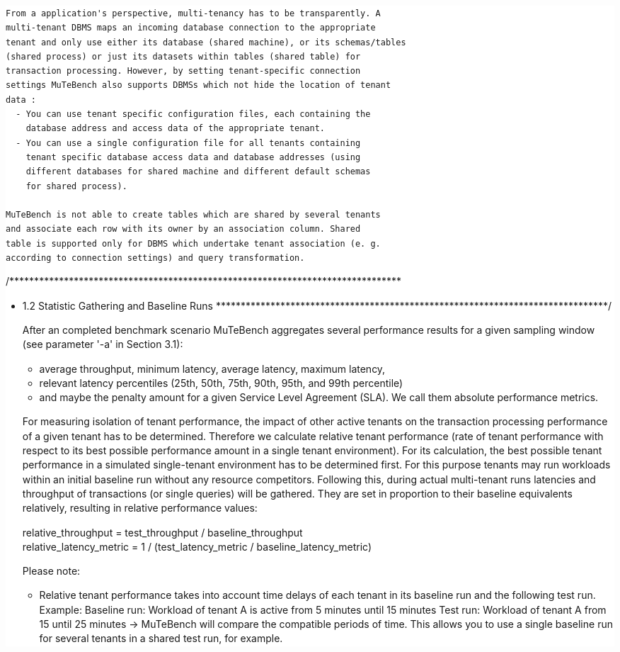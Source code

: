 	From a application's perspective, multi-tenancy has to be transparently. A 
	multi-tenant DBMS maps an incoming database connection to the appropriate 
	tenant and only use either its database (shared machine), or its schemas/tables 
	(shared process) or just its datasets within tables (shared table) for 
	transaction processing. However, by setting tenant-specific connection 
	settings MuTeBench also supports DBMSs which not hide the location of tenant 
	data : 
	  -	You can use tenant specific configuration files, each containing the 
	  	database address and access data of the appropriate tenant.
	  -	You can use a single configuration file for all tenants containing 
	  	tenant specific database access data and database addresses (using 
	  	different databases for shared machine and different default schemas 
	  	for shared process).
	
	MuTeBench is not able to create tables which are shared by several tenants
	and associate each row with its owner by an association column. Shared
	table is supported only for DBMS which undertake tenant association (e. g. 
	according to connection settings) and query transformation.  
	
	
/*******************************************************************************
 * 1.2 Statistic Gathering and Baseline Runs
 *******************************************************************************/

	After an completed benchmark scenario MuTeBench aggregates several performance 
	results for a given sampling window (see parameter '-a' in Section 3.1): 
	  -	average throughput, minimum latency, average latency, maximum latency, 
	  -	relevant latency percentiles (25th, 50th, 75th, 90th, 95th, and 99th percentile) 
	  -	and maybe the penalty amount for a given Service Level Agreement (SLA). 
	We call them absolute performance metrics. 
	
	For measuring isolation of tenant performance, the impact of other active 
	tenants on the transaction processing performance of a given tenant has to be 
	determined. Therefore we calculate relative tenant performance (rate of tenant 
	performance with respect to its best possible performance amount in a single 
	tenant environment). For its calculation, the best possible tenant performance 
	in a simulated single-tenant environment has to be determined first. For this 
	purpose tenants may run workloads within an initial baseline run without any
	resource competitors. Following this, during actual multi-tenant runs 
	latencies and throughput of transactions (or single queries) will be gathered. 
	They are set in proportion to their baseline equivalents relatively, resulting 
	in relative performance values:
	
	relative_throughput 	= test_throughput / baseline_throughput  
	relative_latency_metric = 1 / (test_latency_metric / baseline_latency_metric)  
	  							  
	Please note: 
	  -	Relative tenant performance takes into account time delays of each tenant 
	  	in its baseline run and the following test run. 
	  	Example: 
	  		Baseline run: Workload of tenant A is active from 5 minutes until 15 minutes
	  		Test run: Workload of tenant A from 15 until 25 minutes
	  		-> MuTeBench will compare the compatible periods of time. 
		This allows you to use a single baseline run for several tenants in a shared 
		test run, for example.
		